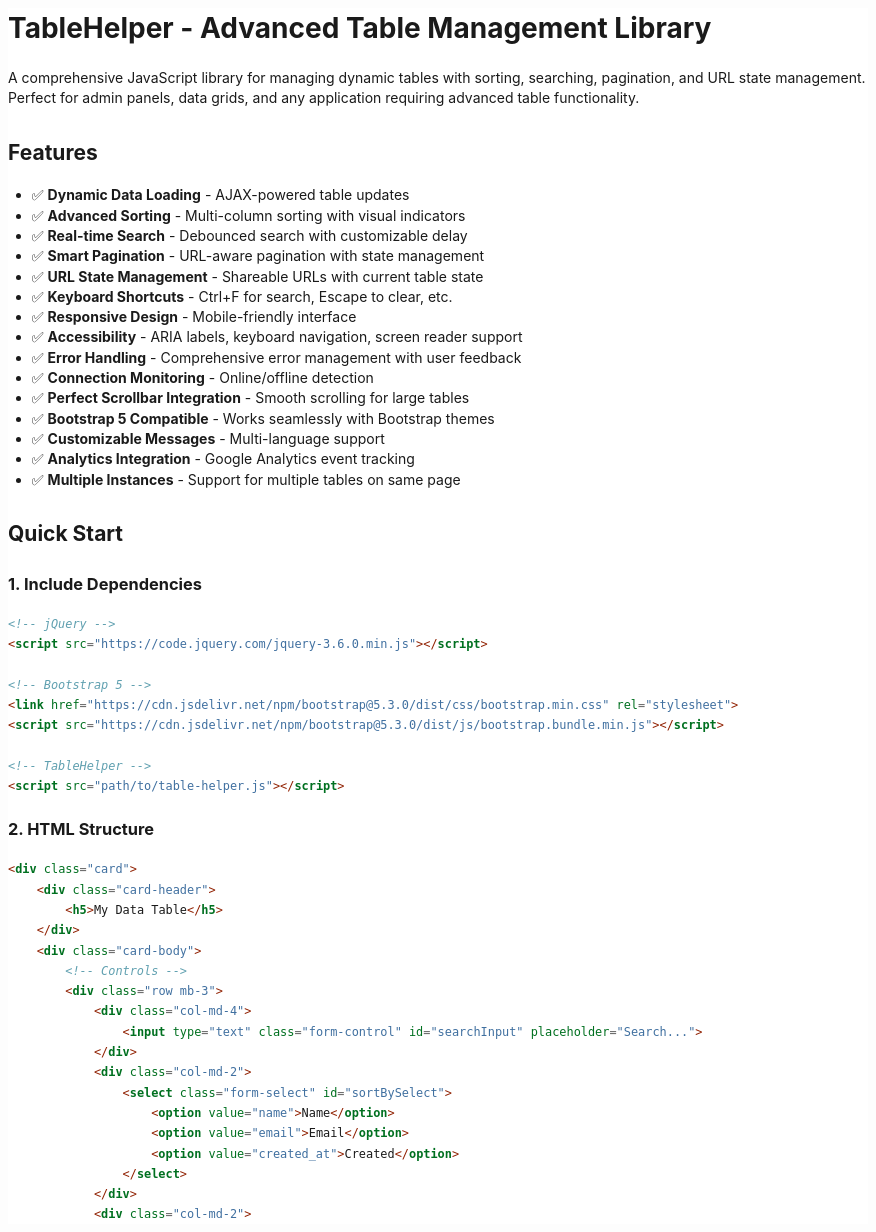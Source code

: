 # TableHelper - Advanced Table Management Library

A comprehensive JavaScript library for managing dynamic tables with sorting, searching, pagination, and URL state management. Perfect for admin panels, data grids, and any application requiring advanced table functionality.

## Features

- ✅ **Dynamic Data Loading** - AJAX-powered table updates
- ✅ **Advanced Sorting** - Multi-column sorting with visual indicators
- ✅ **Real-time Search** - Debounced search with customizable delay
- ✅ **Smart Pagination** - URL-aware pagination with state management
- ✅ **URL State Management** - Shareable URLs with current table state
- ✅ **Keyboard Shortcuts** - Ctrl+F for search, Escape to clear, etc.
- ✅ **Responsive Design** - Mobile-friendly interface
- ✅ **Accessibility** - ARIA labels, keyboard navigation, screen reader support
- ✅ **Error Handling** - Comprehensive error management with user feedback
- ✅ **Connection Monitoring** - Online/offline detection
- ✅ **Perfect Scrollbar Integration** - Smooth scrolling for large tables
- ✅ **Bootstrap 5 Compatible** - Works seamlessly with Bootstrap themes
- ✅ **Customizable Messages** - Multi-language support
- ✅ **Analytics Integration** - Google Analytics event tracking
- ✅ **Multiple Instances** - Support for multiple tables on same page

## Quick Start

### 1. Include Dependencies

```html
<!-- jQuery -->
<script src="https://code.jquery.com/jquery-3.6.0.min.js"></script>

<!-- Bootstrap 5 -->
<link href="https://cdn.jsdelivr.net/npm/bootstrap@5.3.0/dist/css/bootstrap.min.css" rel="stylesheet">
<script src="https://cdn.jsdelivr.net/npm/bootstrap@5.3.0/dist/js/bootstrap.bundle.min.js"></script>

<!-- TableHelper -->
<script src="path/to/table-helper.js"></script>
```

### 2. HTML Structure

```html
<div class="card">
    <div class="card-header">
        <h5>My Data Table</h5>
    </div>
    <div class="card-body">
        <!-- Controls -->
        <div class="row mb-3">
            <div class="col-md-4">
                <input type="text" class="form-control" id="searchInput" placeholder="Search...">
            </div>
            <div class="col-md-2">
                <select class="form-select" id="sortBySelect">
                    <option value="name">Name</option>
                    <option value="email">Email</option>
                    <option value="created_at">Created</option>
                </select>
            </div>
            <div class="col-md-2">
```